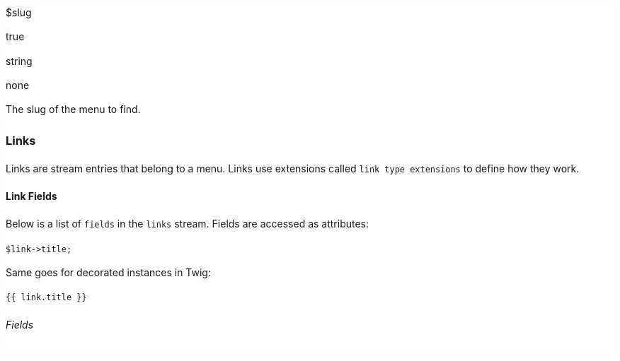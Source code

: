 </thead>

<tbody>

<tr>

<td>

$slug

</td>

<td>

true

</td>

<td>

string

</td>

<td>

none

</td>

<td>

The slug of the menu to find.

</td>

</tr>

</tbody>

</table>


### Links[](#usage/links)

Links are stream entries that belong to a menu. Links use extensions called `link type extensions` to define how they work.


#### Link Fields[](#usage/links/link-fields)

Below is a list of `fields` in the `links` stream. Fields are accessed as attributes:

    $link->title;

Same goes for decorated instances in Twig:

    {{ link.title }}

###### Fields

<table class="table table-bordered table-striped">

<thead>

